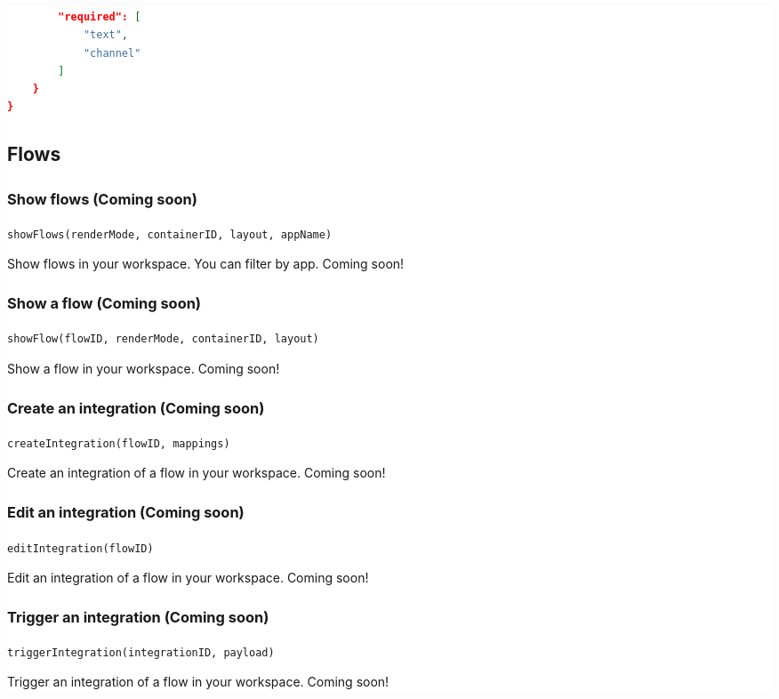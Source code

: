 ```json
        "required": [
            "text",
            "channel"
        ]
    }
}
```

## Flows

### Show flows (Coming soon)

`showFlows(renderMode, containerID, layout, appName)`

Show flows in your workspace. You can filter by app. Coming soon!

### Show a flow (Coming soon)

`showFlow(flowID, renderMode, containerID, layout)`

Show a flow in your workspace. Coming soon!

### Create an integration (Coming soon)

`createIntegration(flowID, mappings)`

Create an integration of a flow in your workspace. Coming soon!

### Edit an integration (Coming soon)

`editIntegration(flowID)`

Edit an integration of a flow in your workspace. Coming soon!

### Trigger an integration (Coming soon)

`triggerIntegration(integrationID, payload)`

Trigger an integration of a flow in your workspace. Coming soon!
